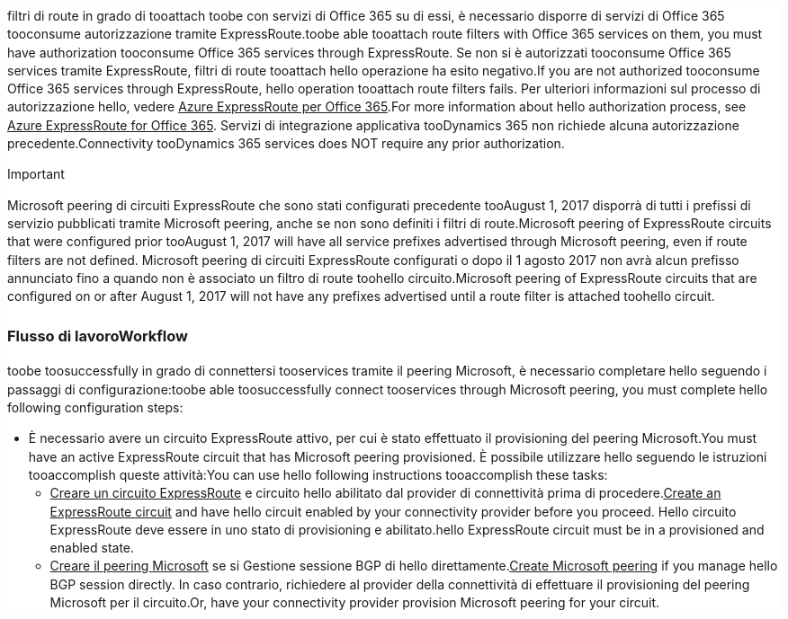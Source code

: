 <span data-ttu-id="77ca5-126">filtri di route in grado di tooattach toobe con servizi di Office 365 su di essi, è necessario disporre di servizi di Office 365 tooconsume autorizzazione tramite ExpressRoute.</span><span class="sxs-lookup"><span data-stu-id="77ca5-126">toobe able tooattach route filters with Office 365 services on them, you must have authorization tooconsume Office 365 services through ExpressRoute.</span></span> <span data-ttu-id="77ca5-127">Se non si è autorizzati tooconsume Office 365 services tramite ExpressRoute, filtri di route tooattach hello operazione ha esito negativo.</span><span class="sxs-lookup"><span data-stu-id="77ca5-127">If you are not authorized tooconsume Office 365 services through ExpressRoute, hello operation tooattach route filters fails.</span></span> <span data-ttu-id="77ca5-128">Per ulteriori informazioni sul processo di autorizzazione hello, vedere [Azure ExpressRoute per Office 365](https://support.office.com/article/Azure-ExpressRoute-for-Office-365-6d2534a2-c19c-4a99-be5e-33a0cee5d3bd).</span><span class="sxs-lookup"><span data-stu-id="77ca5-128">For more information about hello authorization process, see [Azure ExpressRoute for Office 365](https://support.office.com/article/Azure-ExpressRoute-for-Office-365-6d2534a2-c19c-4a99-be5e-33a0cee5d3bd).</span></span> <span data-ttu-id="77ca5-129">Servizi di integrazione applicativa tooDynamics 365 non richiede alcuna autorizzazione precedente.</span><span class="sxs-lookup"><span data-stu-id="77ca5-129">Connectivity tooDynamics 365 services does NOT require any prior authorization.</span></span>

> [!IMPORTANT]
> <span data-ttu-id="77ca5-130">Microsoft peering di circuiti ExpressRoute che sono stati configurati precedente tooAugust 1, 2017 disporrà di tutti i prefissi di servizio pubblicati tramite Microsoft peering, anche se non sono definiti i filtri di route.</span><span class="sxs-lookup"><span data-stu-id="77ca5-130">Microsoft peering of ExpressRoute circuits that were configured prior tooAugust 1, 2017 will have all service prefixes advertised through Microsoft peering, even if route filters are not defined.</span></span> <span data-ttu-id="77ca5-131">Microsoft peering di circuiti ExpressRoute configurati o dopo il 1 agosto 2017 non avrà alcun prefisso annunciato fino a quando non è associato un filtro di route toohello circuito.</span><span class="sxs-lookup"><span data-stu-id="77ca5-131">Microsoft peering of ExpressRoute circuits that are configured on or after August 1, 2017 will not have any prefixes advertised until a route filter is attached toohello circuit.</span></span>
> 
> 

### <span data-ttu-id="77ca5-132"><a name="workflow"></a>Flusso di lavoro</span><span class="sxs-lookup"><span data-stu-id="77ca5-132"><a name="workflow"></a>Workflow</span></span>

<span data-ttu-id="77ca5-133">toobe toosuccessfully in grado di connettersi tooservices tramite il peering Microsoft, è necessario completare hello seguendo i passaggi di configurazione:</span><span class="sxs-lookup"><span data-stu-id="77ca5-133">toobe able toosuccessfully connect tooservices through Microsoft peering, you must complete hello following configuration steps:</span></span>

- <span data-ttu-id="77ca5-134">È necessario avere un circuito ExpressRoute attivo, per cui è stato effettuato il provisioning del peering Microsoft.</span><span class="sxs-lookup"><span data-stu-id="77ca5-134">You must have an active ExpressRoute circuit that has Microsoft peering provisioned.</span></span> <span data-ttu-id="77ca5-135">È possibile utilizzare hello seguendo le istruzioni tooaccomplish queste attività:</span><span class="sxs-lookup"><span data-stu-id="77ca5-135">You can use hello following instructions tooaccomplish these tasks:</span></span>
  - <span data-ttu-id="77ca5-136">[Creare un circuito ExpressRoute](expressroute-howto-circuit-portal-resource-manager.md) e circuito hello abilitato dal provider di connettività prima di procedere.</span><span class="sxs-lookup"><span data-stu-id="77ca5-136">[Create an ExpressRoute circuit](expressroute-howto-circuit-portal-resource-manager.md) and have hello circuit enabled by your connectivity provider before you proceed.</span></span> <span data-ttu-id="77ca5-137">Hello circuito ExpressRoute deve essere in uno stato di provisioning e abilitato.</span><span class="sxs-lookup"><span data-stu-id="77ca5-137">hello ExpressRoute circuit must be in a provisioned and enabled state.</span></span>
  - <span data-ttu-id="77ca5-138">[Creare il peering Microsoft](expressroute-howto-routing-portal-resource-manager.md) se si Gestione sessione BGP di hello direttamente.</span><span class="sxs-lookup"><span data-stu-id="77ca5-138">[Create Microsoft peering](expressroute-howto-routing-portal-resource-manager.md) if you manage hello BGP session directly.</span></span> <span data-ttu-id="77ca5-139">In caso contrario, richiedere al provider della connettività di effettuare il provisioning del peering Microsoft per il circuito.</span><span class="sxs-lookup"><span data-stu-id="77ca5-139">Or, have your connectivity provider provision Microsoft peering for your circuit.</span></span>
